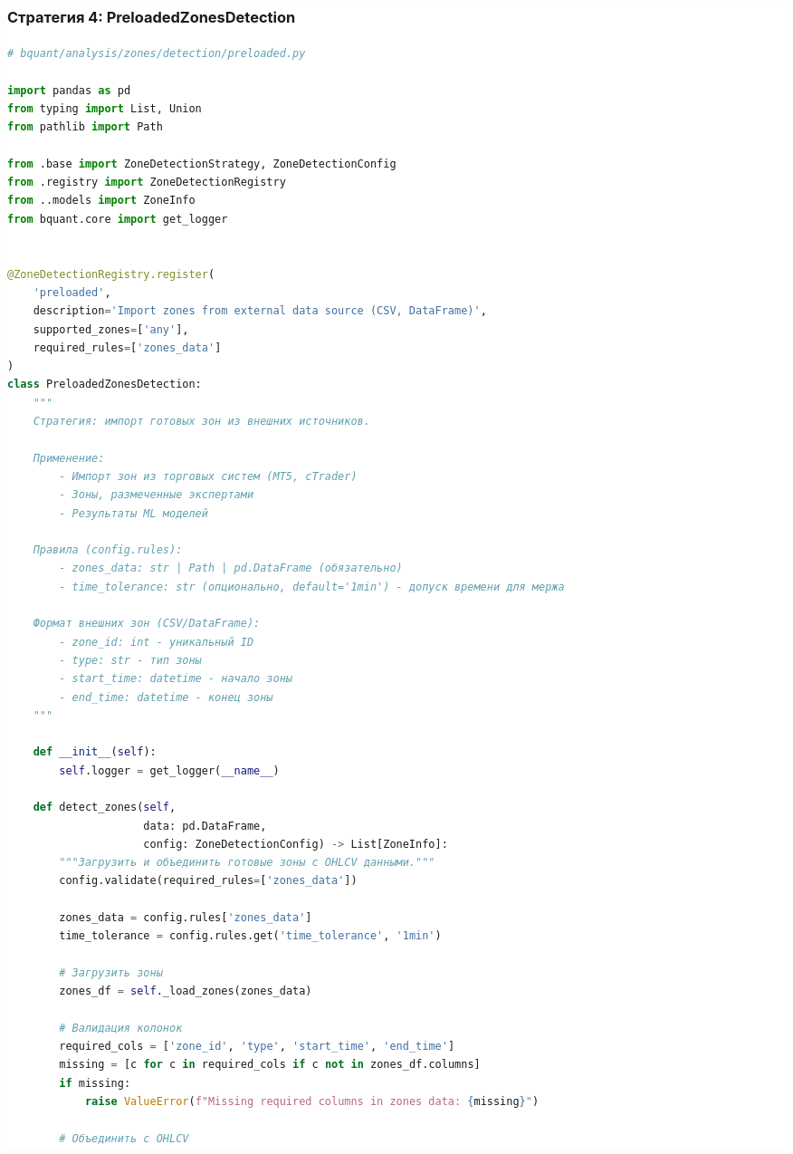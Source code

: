 ### Стратегия 4: PreloadedZonesDetection

```python
# bquant/analysis/zones/detection/preloaded.py

import pandas as pd
from typing import List, Union
from pathlib import Path

from .base import ZoneDetectionStrategy, ZoneDetectionConfig
from .registry import ZoneDetectionRegistry
from ..models import ZoneInfo
from bquant.core import get_logger


@ZoneDetectionRegistry.register(
    'preloaded',
    description='Import zones from external data source (CSV, DataFrame)',
    supported_zones=['any'],
    required_rules=['zones_data']
)
class PreloadedZonesDetection:
    """
    Стратегия: импорт готовых зон из внешних источников.
    
    Применение:
        - Импорт зон из торговых систем (MT5, cTrader)
        - Зоны, размеченные экспертами
        - Результаты ML моделей
        
    Правила (config.rules):
        - zones_data: str | Path | pd.DataFrame (обязательно)
        - time_tolerance: str (опционально, default='1min') - допуск времени для мержа
        
    Формат внешних зон (CSV/DataFrame):
        - zone_id: int - уникальный ID
        - type: str - тип зоны
        - start_time: datetime - начало зоны
        - end_time: datetime - конец зоны
    """
    
    def __init__(self):
        self.logger = get_logger(__name__)
    
    def detect_zones(self, 
                     data: pd.DataFrame,
                     config: ZoneDetectionConfig) -> List[ZoneInfo]:
        """Загрузить и объединить готовые зоны с OHLCV данными."""
        config.validate(required_rules=['zones_data'])
        
        zones_data = config.rules['zones_data']
        time_tolerance = config.rules.get('time_tolerance', '1min')
        
        # Загрузить зоны
        zones_df = self._load_zones(zones_data)
        
        # Валидация колонок
        required_cols = ['zone_id', 'type', 'start_time', 'end_time']
        missing = [c for c in required_cols if c not in zones_df.columns]
        if missing:
            raise ValueError(f"Missing required columns in zones data: {missing}")
        
        # Объединить с OHLCV
```